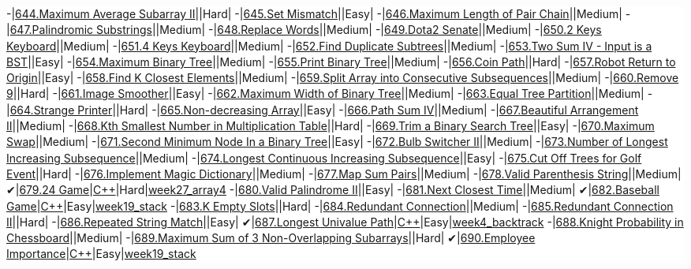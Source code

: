 -|[644.Maximum Average Subarray II](https://leetcode.com/problems/maximum-average-subarray-ii)||Hard|
-|[645.Set Mismatch](https://leetcode.com/problems/set-mismatch)||Easy|
-|[646.Maximum Length of Pair Chain](https://leetcode.com/problems/maximum-length-of-pair-chain)||Medium|
-|[647.Palindromic Substrings](https://leetcode.com/problems/palindromic-substrings)||Medium|
-|[648.Replace Words](https://leetcode.com/problems/replace-words)||Medium|
-|[649.Dota2 Senate](https://leetcode.com/problems/dota2-senate)||Medium|
-|[650.2 Keys Keyboard](https://leetcode.com/problems/2-keys-keyboard)||Medium|
-|[651.4 Keys Keyboard](https://leetcode.com/problems/4-keys-keyboard)||Medium|
-|[652.Find Duplicate Subtrees](https://leetcode.com/problems/find-duplicate-subtrees)||Medium|
-|[653.Two Sum IV - Input is a BST](https://leetcode.com/problems/two-sum-iv---input-is-a-bst)||Easy|
-|[654.Maximum Binary Tree](https://leetcode.com/problems/maximum-binary-tree)||Medium|
-|[655.Print Binary Tree](https://leetcode.com/problems/print-binary-tree)||Medium|
-|[656.Coin Path](https://leetcode.com/problems/coin-path)||Hard|
-|[657.Robot Return to Origin](https://leetcode.com/problems/robot-return-to-origin)||Easy|
-|[658.Find K Closest Elements](https://leetcode.com/problems/find-k-closest-elements)||Medium|
-|[659.Split Array into Consecutive Subsequences](https://leetcode.com/problems/split-array-into-consecutive-subsequences)||Medium|
-|[660.Remove 9](https://leetcode.com/problems/remove-9)||Hard|
-|[661.Image Smoother](https://leetcode.com/problems/image-smoother)||Easy|
-|[662.Maximum Width of Binary Tree](https://leetcode.com/problems/maximum-width-of-binary-tree)||Medium|
-|[663.Equal Tree Partition](https://leetcode.com/problems/equal-tree-partition)||Medium|
-|[664.Strange Printer](https://leetcode.com/problems/strange-printer)||Hard|
-|[665.Non-decreasing Array](https://leetcode.com/problems/non-decreasing-array)||Easy|
-|[666.Path Sum IV](https://leetcode.com/problems/path-sum-iv)||Medium|
-|[667.Beautiful Arrangement II](https://leetcode.com/problems/beautiful-arrangement-ii)||Medium|
-|[668.Kth Smallest Number in Multiplication Table](https://leetcode.com/problems/kth-smallest-number-in-multiplication-table)||Hard|
-|[669.Trim a Binary Search Tree](https://leetcode.com/problems/trim-a-binary-search-tree)||Easy|
-|[670.Maximum Swap](https://leetcode.com/problems/maximum-swap)||Medium|
-|[671.Second Minimum Node In a Binary Tree](https://leetcode.com/problems/second-minimum-node-in-a-binary-tree)||Easy|
-|[672.Bulb Switcher II](https://leetcode.com/problems/bulb-switcher-ii)||Medium|
-|[673.Number of Longest Increasing Subsequence](https://leetcode.com/problems/number-of-longest-increasing-subsequence)||Medium|
-|[674.Longest Continuous Increasing Subsequence](https://leetcode.com/problems/longest-continuous-increasing-subsequence)||Easy|
-|[675.Cut Off Trees for Golf Event](https://leetcode.com/problems/cut-off-trees-for-golf-event)||Hard|
-|[676.Implement Magic Dictionary](https://leetcode.com/problems/implement-magic-dictionary)||Medium|
-|[677.Map Sum Pairs](https://leetcode.com/problems/map-sum-pairs)||Medium|
-|[678.Valid Parenthesis String](https://leetcode.com/problems/valid-parenthesis-string)||Medium|
✔|[679.24 Game](https://leetcode.com/problems/24-game)|[C++](week27_array4/679.24-game.cpp)|Hard|[week27_array4](week27_array4)
-|[680.Valid Palindrome II](https://leetcode.com/problems/valid-palindrome-ii)||Easy|
-|[681.Next Closest Time](https://leetcode.com/problems/next-closest-time)||Medium|
✔|[682.Baseball Game](https://leetcode.com/problems/baseball-game)|[C++](week19_stack/682.baseball-game.cpp)|Easy|[week19_stack](week19_stack)
-|[683.K Empty Slots](https://leetcode.com/problems/k-empty-slots)||Hard|
-|[684.Redundant Connection](https://leetcode.com/problems/redundant-connection)||Medium|
-|[685.Redundant Connection II](https://leetcode.com/problems/redundant-connection-ii)||Hard|
-|[686.Repeated String Match](https://leetcode.com/problems/repeated-string-match)||Easy|
✔|[687.Longest Univalue Path](https://leetcode.com/problems/longest-univalue-path)|[C++](week4_backtrack/687.longest-univalue-path.cpp)|Easy|[week4_backtrack](week4_backtrack)
-|[688.Knight Probability in Chessboard](https://leetcode.com/problems/knight-probability-in-chessboard)||Medium|
-|[689.Maximum Sum of 3 Non-Overlapping Subarrays](https://leetcode.com/problems/maximum-sum-of-3-non-overlapping-subarrays)||Hard|
✔|[690.Employee Importance](https://leetcode.com/problems/employee-importance)|[C++](week19_stack/690.employee-importance.cpp)|Easy|[week19_stack](week19_stack)